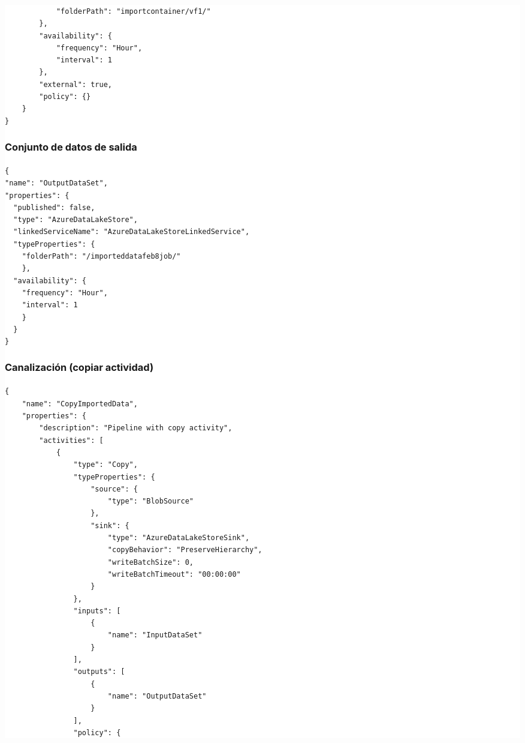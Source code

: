 ````
            "folderPath": "importcontainer/vf1/"
        },
        "availability": {
            "frequency": "Hour",
            "interval": 1
        },
        "external": true,
        "policy": {}
    }
}
````
### <a name="output-data-set"></a>Conjunto de datos de salida
````
{
"name": "OutputDataSet",
"properties": {
  "published": false,
  "type": "AzureDataLakeStore",
  "linkedServiceName": "AzureDataLakeStoreLinkedService",
  "typeProperties": {
    "folderPath": "/importeddatafeb8job/"
    },
  "availability": {
    "frequency": "Hour",
    "interval": 1
    }
  }
}
````
### <a name="pipeline-copy-activity"></a>Canalización (copiar actividad)
````
{
    "name": "CopyImportedData",
    "properties": {
        "description": "Pipeline with copy activity",
        "activities": [
            {
                "type": "Copy",
                "typeProperties": {
                    "source": {
                        "type": "BlobSource"
                    },
                    "sink": {
                        "type": "AzureDataLakeStoreSink",
                        "copyBehavior": "PreserveHierarchy",
                        "writeBatchSize": 0,
                        "writeBatchTimeout": "00:00:00"
                    }
                },
                "inputs": [
                    {
                        "name": "InputDataSet"
                    }
                ],
                "outputs": [
                    {
                        "name": "OutputDataSet"
                    }
                ],
                "policy": {
````